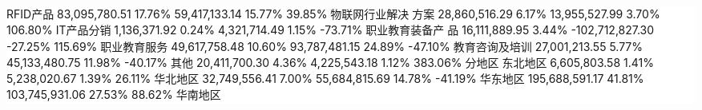 RFID产品
83,095,780.51
17.76%
59,417,133.14
15.77%
39.85%
物联网行业解决
方案
28,860,516.29
6.17%
13,955,527.99
3.70%
106.80%
IT产品分销
1,136,371.92
0.24%
4,321,714.49
1.15%
-73.71%
职业教育装备产
品
16,111,889.95
3.44%
-102,712,827.30
-27.25%
115.69%
职业教育服务
49,617,758.48
10.60%
93,787,481.15
24.89%
-47.10%
教育咨询及培训
27,001,213.55
5.77%
45,133,480.75
11.98%
-40.17%
其他
20,411,700.30
4.36%
4,225,543.18
1.12%
383.06%
分地区
东北地区
6,605,803.58
1.41%
5,238,020.67
1.39%
26.11%
华北地区
32,749,556.41
7.00%
55,684,815.69
14.78%
-41.19%
华东地区
195,688,591.17
41.81%
103,745,931.06
27.53%
88.62%
华南地区